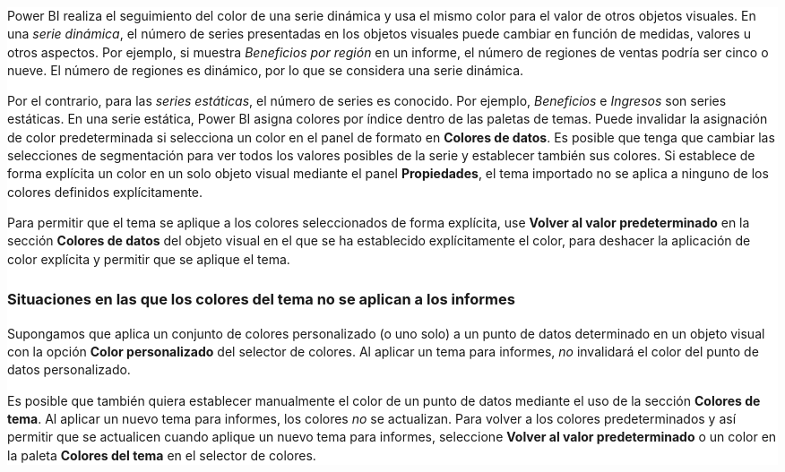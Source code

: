 Power BI realiza el seguimiento del color de una serie dinámica y usa el mismo color para el valor de otros objetos visuales. En una *serie dinámica*, el número de series presentadas en los objetos visuales puede cambiar en función de medidas, valores u otros aspectos. Por ejemplo, si muestra *Beneficios por región* en un informe, el número de regiones de ventas podría ser cinco o nueve. El número de regiones es dinámico, por lo que se considera una serie dinámica. 

Por el contrario, para las *series estáticas*, el número de series es conocido. Por ejemplo, *Beneficios* e *Ingresos* son series estáticas. En una serie estática, Power BI asigna colores por índice dentro de las paletas de temas. Puede invalidar la asignación de color predeterminada si selecciona un color en el panel de formato en **Colores de datos**. Es posible que tenga que cambiar las selecciones de segmentación para ver todos los valores posibles de la serie y establecer también sus colores. Si establece de forma explícita un color en un solo objeto visual mediante el panel **Propiedades**, el tema importado no se aplica a ninguno de los colores definidos explícitamente. 

Para permitir que el tema se aplique a los colores seleccionados de forma explícita, use **Volver al valor predeterminado** en la sección **Colores de datos** del objeto visual en el que se ha establecido explícitamente el color, para deshacer la aplicación de color explícita y permitir que se aplique el tema.


### <a name="situations-when-report-theme-colors-wont-stick-to-your-reports"></a>Situaciones en las que los colores del tema no se aplican a los informes

Supongamos que aplica un conjunto de colores personalizado (o uno solo) a un punto de datos determinado en un objeto visual con la opción **Color personalizado** del selector de colores. Al aplicar un tema para informes, *no* invalidará el color del punto de datos personalizado.

Es posible que también quiera establecer manualmente el color de un punto de datos mediante el uso de la sección **Colores de tema**. Al aplicar un nuevo tema para informes, los colores *no* se actualizan. Para volver a los colores predeterminados y así permitir que se actualicen cuando aplique un nuevo tema para informes, seleccione **Volver al valor predeterminado** o un color en la paleta **Colores del tema** en el selector de colores.
